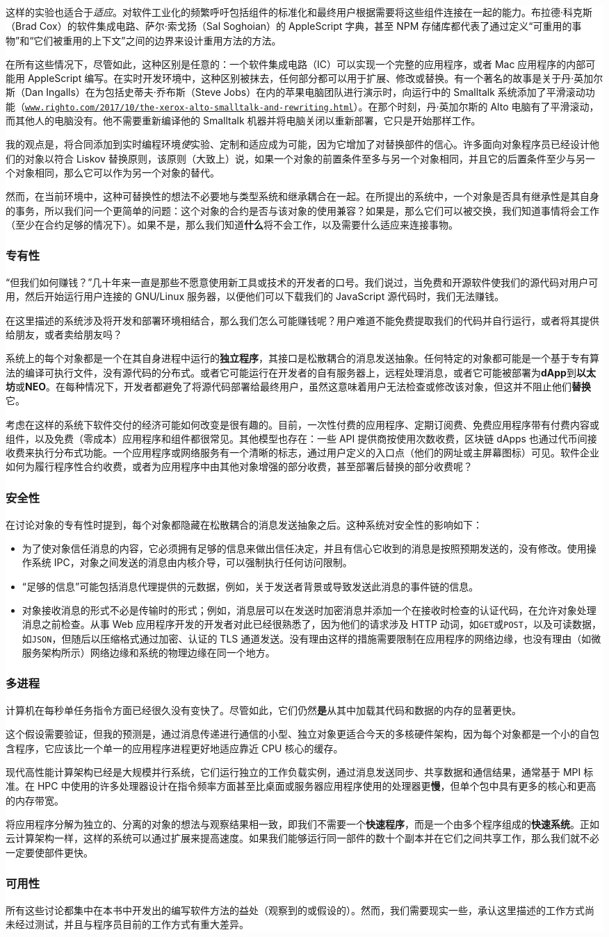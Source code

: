 这样的实验也适合于*适应*。对软件工业化的频繁呼吁包括组件的标准化和最终用户根据需要将这些组件连接在一起的能力。布拉德·科克斯（Brad Cox）的软件集成电路、萨尔·索戈扬（Sal Soghoian）的 AppleScript 字典，甚至 NPM 存储库都代表了通过定义“可重用的事物”和“它们被重用的上下文”之间的边界来设计重用方法的方法。

在所有这些情况下，尽管如此，这种区别是任意的：一个软件集成电路（IC）可以实现一个完整的应用程序，或者 Mac 应用程序的内部可能用 AppleScript 编写。在实时开发环境中，这种区别被抹去，任何部分都可以用于扩展、修改或替换。有一个著名的故事是关于丹·英加尔斯（Dan Ingalls）在为包括史蒂夫·乔布斯（Steve Jobs）在内的苹果电脑团队进行演示时，向运行中的 Smalltalk 系统添加了平滑滚动功能（[`www.righto.com/2017/10/the-xerox-alto-smalltalk-and-rewriting.html`](http://www.righto.com/2017/10/the-xerox-alto-smalltalk-and-rewriting.html)）。在那个时刻，丹·英加尔斯的 Alto 电脑有了平滑滚动，而其他人的电脑没有。他不需要重新编译他的 Smalltalk 机器并将电脑关闭以重新部署，它只是开始那样工作。

我的观点是，将合同添加到实时编程环境*使*实验、定制和适应成为可能，因为它增加了对替换部件的信心。许多面向对象程序员已经设计他们的对象以符合 Liskov 替换原则，该原则（大致上）说，如果一个对象的前置条件至多与另一个对象相同，并且它的后置条件至少与另一个对象相同，那么它可以作为另一个对象的替代。

然而，在当前环境中，这种可替换性的想法不必要地与类型系统和继承耦合在一起。在所提出的系统中，一个对象是否具有继承性是其自身的事务，所以我们问一个更简单的问题：这个对象的合约是否与该对象的使用兼容？如果是，那么它们可以被交换，我们知道事情将会工作（至少在合约足够的情况下）。如果不是，那么我们知道**什么**将不会工作，以及需要什么适应来连接事物。

### 专有性

“但我们如何赚钱？”几十年来一直是那些不愿意使用新工具或技术的开发者的口号。我们说过，当免费和开源软件使我们的源代码对用户可用，然后开始运行用户连接的 GNU/Linux 服务器，以便他们可以下载我们的 JavaScript 源代码时，我们无法赚钱。

在这里描述的系统涉及将开发和部署环境相结合，那么我们怎么可能赚钱呢？用户难道不能免费提取我们的代码并自行运行，或者将其提供给朋友，或者卖给朋友吗？

系统上的每个对象都是一个在其自身进程中运行的**独立程序**，其接口是松散耦合的消息发送抽象。任何特定的对象都可能是一个基于专有算法的编译可执行文件，没有源代码的分布式。或者它可能运行在开发者的自有服务器上，远程处理消息，或者它可能被部署为**dApp**到**以太坊**或**NEO**。在每种情况下，开发者都避免了将源代码部署给最终用户，虽然这意味着用户无法检查或修改该对象，但这并不阻止他们**替换**它。

考虑在这样的系统下软件交付的经济可能如何改变是很有趣的。目前，一次性付费的应用程序、定期订阅费、免费应用程序带有付费内容或组件，以及免费（零成本）应用程序和组件都很常见。其他模型也存在：一些 API 提供商按使用次数收费，区块链 dApps 也通过代币间接收费来执行分布式功能。一个应用程序或网络服务有一个清晰的标志，通过用户定义的入口点（他们的网址或主屏幕图标）可见。软件企业如何为履行程序性合约收费，或者为应用程序中由其他对象增强的部分收费，甚至部署后替换的部分收费呢？

### 安全性

在讨论对象的专有性时提到，每个对象都隐藏在松散耦合的消息发送抽象之后。这种系统对安全性的影响如下：

+   为了使对象信任消息的内容，它必须拥有足够的信息来做出信任决定，并且有信心它收到的消息是按照预期发送的，没有修改。使用操作系统 IPC，对象之间发送的消息由内核介导，可以强制执行任何访问限制。

+   “足够的信息”可能包括消息代理提供的元数据，例如，关于发送者背景或导致发送此消息的事件链的信息。

+   对象接收消息的形式不必是传输时的形式；例如，消息层可以在发送时加密消息并添加一个在接收时检查的认证代码，在允许对象处理消息之前检查。从事 Web 应用程序开发的开发者对此已经很熟悉了，因为他们的请求涉及 HTTP 动词，如`GET`或`POST`，以及可读数据，如`JSON`，但随后以压缩格式通过加密、认证的 TLS 通道发送。没有理由这样的措施需要限制在应用程序的网络边缘，也没有理由（如微服务架构所示）网络边缘和系统的物理边缘在同一个地方。

### 多进程

计算机在每秒单任务指令方面已经很久没有变快了。尽管如此，它们仍然**是**从其中加载其代码和数据的内存的显著更快。

这个假设需要验证，但我的预测是，通过消息传递进行通信的小型、独立对象更适合今天的多核硬件架构，因为每个对象都是一个小的自包含程序，它应该比一个单一的应用程序进程更好地适应靠近 CPU 核心的缓存。

现代高性能计算架构已经是大规模并行系统，它们运行独立的工作负载实例，通过消息发送同步、共享数据和通信结果，通常基于 MPI 标准。在 HPC 中使用的许多处理器设计在指令频率方面甚至比桌面或服务器应用程序使用的处理器更**慢**，但单个包中具有更多的核心和更高的内存带宽。

将应用程序分解为独立的、分离的对象的想法与观察结果相一致，即我们不需要一个**快速程序**，而是一个由多个程序组成的**快速系统**。正如云计算架构一样，这样的系统可以通过扩展来提高速度。如果我们能够运行同一部件的数十个副本并在它们之间共享工作，那么我们就不必一定要使部件更快。

### 可用性

所有这些讨论都集中在本书中开发出的编写软件方法的益处（观察到的或假设的）。然而，我们需要现实一些，承认这里描述的工作方式尚未经过测试，并且与程序员目前的工作方式有重大差异。
